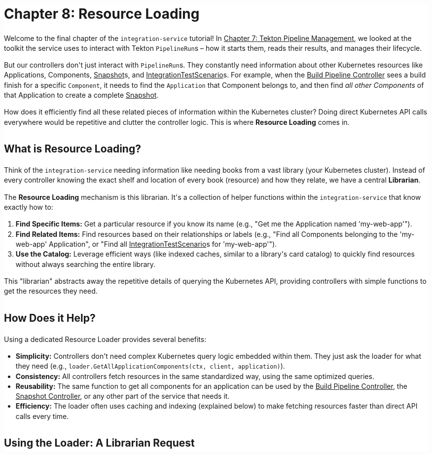# Chapter 8: Resource Loading

Welcome to the final chapter of the `integration-service` tutorial! In [Chapter 7: Tekton Pipeline Management](07_tekton_pipeline_management_.md), we looked at the toolkit the service uses to interact with Tekton `PipelineRun`s – how it starts them, reads their results, and manages their lifecycle.

But our controllers don't just interact with `PipelineRun`s. They constantly need information about other Kubernetes resources like Applications, Components, [Snapshot](01_snapshot_.md)s, and [IntegrationTestScenario](02_integrationtestscenario_.md)s. For example, when the [Build Pipeline Controller](03_build_pipeline_controller_.md) sees a build finish for a specific `Component`, it needs to find the `Application` that Component belongs to, and then find *all other Components* of that Application to create a complete [Snapshot](01_snapshot_.md).

How does it efficiently find all these related pieces of information within the Kubernetes cluster? Doing direct Kubernetes API calls everywhere would be repetitive and clutter the controller logic. This is where **Resource Loading** comes in.

## What is Resource Loading?

Think of the `integration-service` needing information like needing books from a vast library (your Kubernetes cluster). Instead of every controller knowing the exact shelf and location of every book (resource) and how they relate, we have a central **Librarian**.

The **Resource Loading** mechanism is this librarian. It's a collection of helper functions within the `integration-service` that know exactly how to:

1.  **Find Specific Items:** Get a particular resource if you know its name (e.g., "Get me the Application named 'my-web-app'").
2.  **Find Related Items:** Find resources based on their relationships or labels (e.g., "Find all Components belonging to the 'my-web-app' Application", or "Find all [IntegrationTestScenario](02_integrationtestscenario_.md)s for 'my-web-app'").
3.  **Use the Catalog:** Leverage efficient ways (like indexed caches, similar to a library's card catalog) to quickly find resources without always searching the entire library.

This "librarian" abstracts away the repetitive details of querying the Kubernetes API, providing controllers with simple functions to get the resources they need.

## How Does it Help?

Using a dedicated Resource Loader provides several benefits:

*   **Simplicity:** Controllers don't need complex Kubernetes query logic embedded within them. They just ask the loader for what they need (e.g., `loader.GetAllApplicationComponents(ctx, client, application)`).
*   **Consistency:** All controllers fetch resources in the same standardized way, using the same optimized queries.
*   **Reusability:** The same function to get all components for an application can be used by the [Build Pipeline Controller](03_build_pipeline_controller_.md), the [Snapshot Controller](04_snapshot_controller_.md), or any other part of the service that needs it.
*   **Efficiency:** The loader often uses caching and indexing (explained below) to make fetching resources faster than direct API calls every time.

## Using the Loader: A Librarian Request
